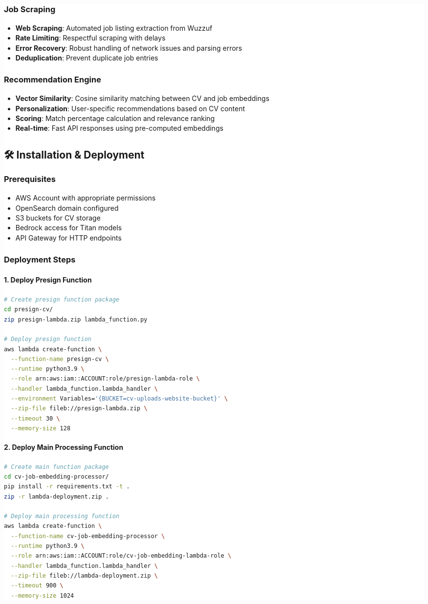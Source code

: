 ### Job Scraping
- **Web Scraping**: Automated job listing extraction from Wuzzuf
- **Rate Limiting**: Respectful scraping with delays
- **Error Recovery**: Robust handling of network issues and parsing errors
- **Deduplication**: Prevent duplicate job entries

### Recommendation Engine
- **Vector Similarity**: Cosine similarity matching between CV and job embeddings
- **Personalization**: User-specific recommendations based on CV content
- **Scoring**: Match percentage calculation and relevance ranking
- **Real-time**: Fast API responses using pre-computed embeddings

## 🛠️ Installation & Deployment

### Prerequisites
- AWS Account with appropriate permissions
- OpenSearch domain configured
- S3 buckets for CV storage
- Bedrock access for Titan models
- API Gateway for HTTP endpoints

### Deployment Steps

#### 1. Deploy Presign Function
```bash
# Create presign function package
cd presign-cv/
zip presign-lambda.zip lambda_function.py

# Deploy presign function
aws lambda create-function \
  --function-name presign-cv \
  --runtime python3.9 \
  --role arn:aws:iam::ACCOUNT:role/presign-lambda-role \
  --handler lambda_function.lambda_handler \
  --environment Variables='{BUCKET=cv-uploads-website-bucket}' \
  --zip-file fileb://presign-lambda.zip \
  --timeout 30 \
  --memory-size 128
```

#### 2. Deploy Main Processing Function
```bash
# Create main function package
cd cv-job-embedding-processor/
pip install -r requirements.txt -t .
zip -r lambda-deployment.zip .

# Deploy main processing function
aws lambda create-function \
  --function-name cv-job-embedding-processor \
  --runtime python3.9 \
  --role arn:aws:iam::ACCOUNT:role/cv-job-embedding-lambda-role \
  --handler lambda_function.lambda_handler \
  --zip-file fileb://lambda-deployment.zip \
  --timeout 900 \
  --memory-size 1024
```
